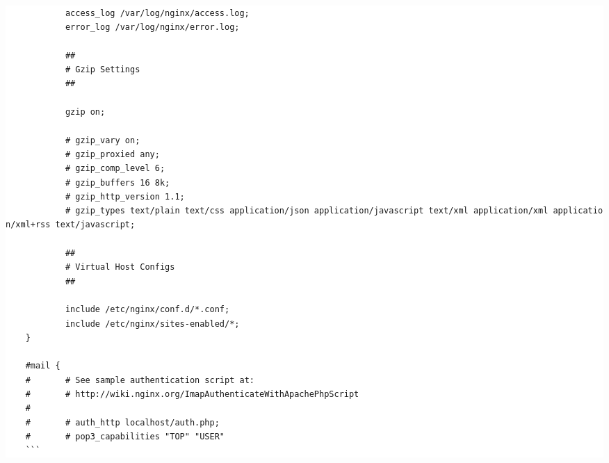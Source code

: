                 access_log /var/log/nginx/access.log;
                error_log /var/log/nginx/error.log;
        
                ##
                # Gzip Settings
                ##
        
                gzip on;
        
                # gzip_vary on;
                # gzip_proxied any;
                # gzip_comp_level 6;
                # gzip_buffers 16 8k;
                # gzip_http_version 1.1;
                # gzip_types text/plain text/css application/json application/javascript text/xml application/xml application/xml+rss text/javascript;
        
                ##
                # Virtual Host Configs
                ##
        
                include /etc/nginx/conf.d/*.conf;
                include /etc/nginx/sites-enabled/*;
        }
        
        #mail {
        #       # See sample authentication script at:
        #       # http://wiki.nginx.org/ImapAuthenticateWithApachePhpScript
        #
        #       # auth_http localhost/auth.php;
        #       # pop3_capabilities "TOP" "USER"
        ```
